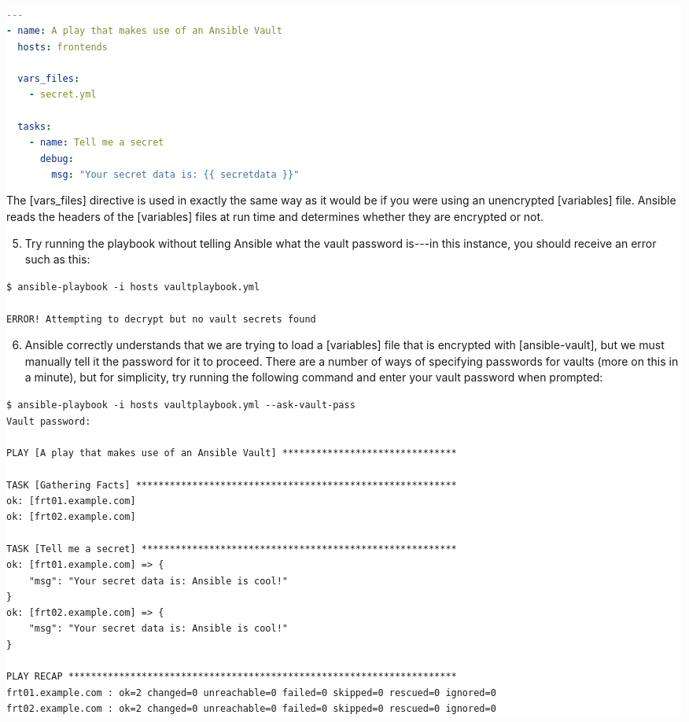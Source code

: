 ```yaml
---
- name: A play that makes use of an Ansible Vault
  hosts: frontends

  vars_files:
    - secret.yml

  tasks:
    - name: Tell me a secret
      debug:
        msg: "Your secret data is: {{ secretdata }}"
```

The [vars\_files] directive is used in exactly the same way as it
would be if you were using an unencrypted [variables] file.
Ansible reads the headers of the [variables] files at run time and
determines whether they are encrypted or not. 

5.  Try running the playbook without telling Ansible what the vault
    password is---in this instance, you should receive an error such as
    this:

```console
$ ansible-playbook -i hosts vaultplaybook.yml

ERROR! Attempting to decrypt but no vault secrets found
```

6.  Ansible correctly understands that we are trying to load a
    [variables] file that is encrypted with [ansible-vault],
    but we must manually tell it the password for it to proceed. There
    are a number of ways of specifying passwords for vaults (more on
    this in a minute), but for simplicity, try running the following
    command and enter your vault password when prompted:

```console
$ ansible-playbook -i hosts vaultplaybook.yml --ask-vault-pass
Vault password:

PLAY [A play that makes use of an Ansible Vault] *******************************

TASK [Gathering Facts] *********************************************************
ok: [frt01.example.com]
ok: [frt02.example.com]

TASK [Tell me a secret] ********************************************************
ok: [frt01.example.com] => {
    "msg": "Your secret data is: Ansible is cool!"
}
ok: [frt02.example.com] => {
    "msg": "Your secret data is: Ansible is cool!"
}

PLAY RECAP *********************************************************************
frt01.example.com : ok=2 changed=0 unreachable=0 failed=0 skipped=0 rescued=0 ignored=0
frt02.example.com : ok=2 changed=0 unreachable=0 failed=0 skipped=0 rescued=0 ignored=0
```
